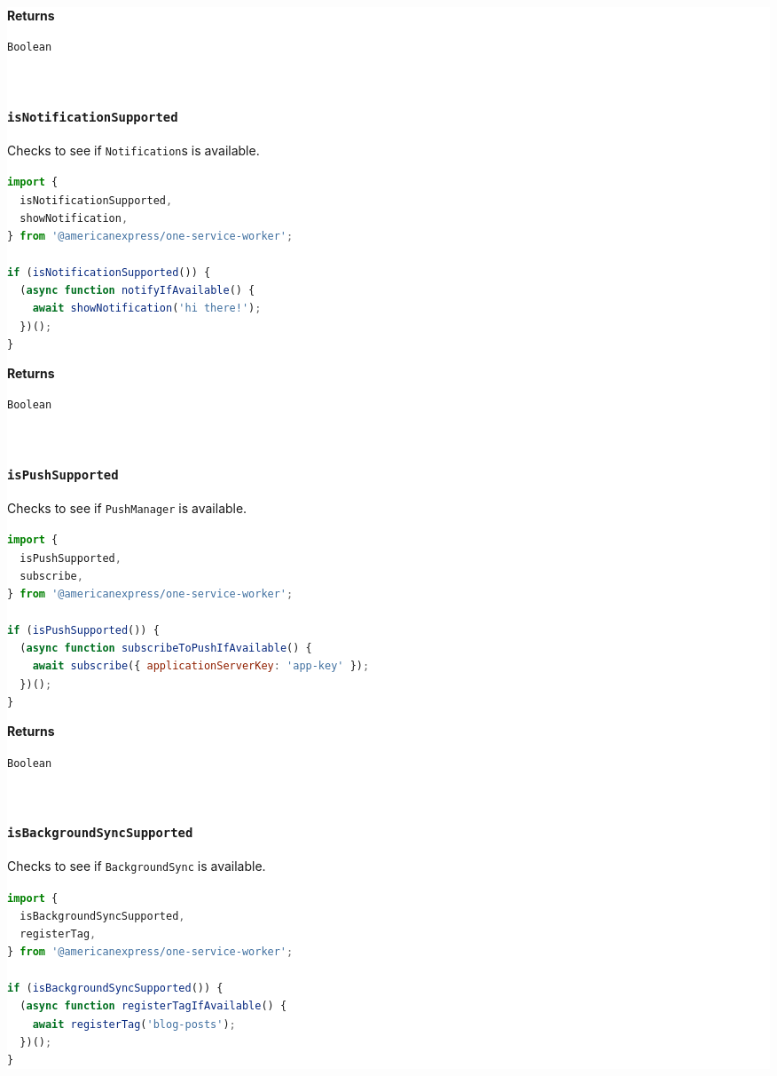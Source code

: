 **Returns**

`Boolean`

&nbsp;

### `isNotificationSupported`

Checks to see if `Notification`s is available.

```js
import {
  isNotificationSupported,
  showNotification,
} from '@americanexpress/one-service-worker';

if (isNotificationSupported()) {
  (async function notifyIfAvailable() {
    await showNotification('hi there!');
  })();
}
```

**Returns**

`Boolean`

&nbsp;

### `isPushSupported`

Checks to see if `PushManager` is available.

```js
import {
  isPushSupported,
  subscribe,
} from '@americanexpress/one-service-worker';

if (isPushSupported()) {
  (async function subscribeToPushIfAvailable() {
    await subscribe({ applicationServerKey: 'app-key' });
  })();
}
```

**Returns**

`Boolean`

&nbsp;

### `isBackgroundSyncSupported`

Checks to see if `BackgroundSync` is available.

```js
import {
  isBackgroundSyncSupported,
  registerTag,
} from '@americanexpress/one-service-worker';

if (isBackgroundSyncSupported()) {
  (async function registerTagIfAvailable() {
    await registerTag('blog-posts');
  })();
}
```
